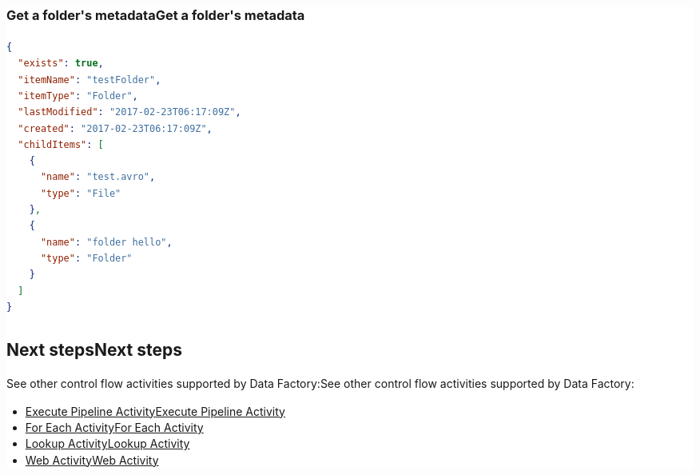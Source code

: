 ### <a name="get-a-folders-metadata"></a><span data-ttu-id="db855-288">Get a folder's metadata</span><span class="sxs-lookup"><span data-stu-id="db855-288">Get a folder's metadata</span></span>

```json
{
  "exists": true,
  "itemName": "testFolder",
  "itemType": "Folder",
  "lastModified": "2017-02-23T06:17:09Z",
  "created": "2017-02-23T06:17:09Z",
  "childItems": [
    {
      "name": "test.avro",
      "type": "File"
    },
    {
      "name": "folder hello",
      "type": "Folder"
    }
  ]
}
```

## <a name="next-steps"></a><span data-ttu-id="db855-289">Next steps</span><span class="sxs-lookup"><span data-stu-id="db855-289">Next steps</span></span>
<span data-ttu-id="db855-290">See other control flow activities supported by Data Factory:</span><span class="sxs-lookup"><span data-stu-id="db855-290">See other control flow activities supported by Data Factory:</span></span> 

- [<span data-ttu-id="db855-291">Execute Pipeline Activity</span><span class="sxs-lookup"><span data-stu-id="db855-291">Execute Pipeline Activity</span></span>](control-flow-execute-pipeline-activity.md)
- [<span data-ttu-id="db855-292">For Each Activity</span><span class="sxs-lookup"><span data-stu-id="db855-292">For Each Activity</span></span>](control-flow-for-each-activity.md)
- [<span data-ttu-id="db855-293">Lookup Activity</span><span class="sxs-lookup"><span data-stu-id="db855-293">Lookup Activity</span></span>](control-flow-lookup-activity.md)
- [<span data-ttu-id="db855-294">Web Activity</span><span class="sxs-lookup"><span data-stu-id="db855-294">Web Activity</span></span>](control-flow-web-activity.md)
